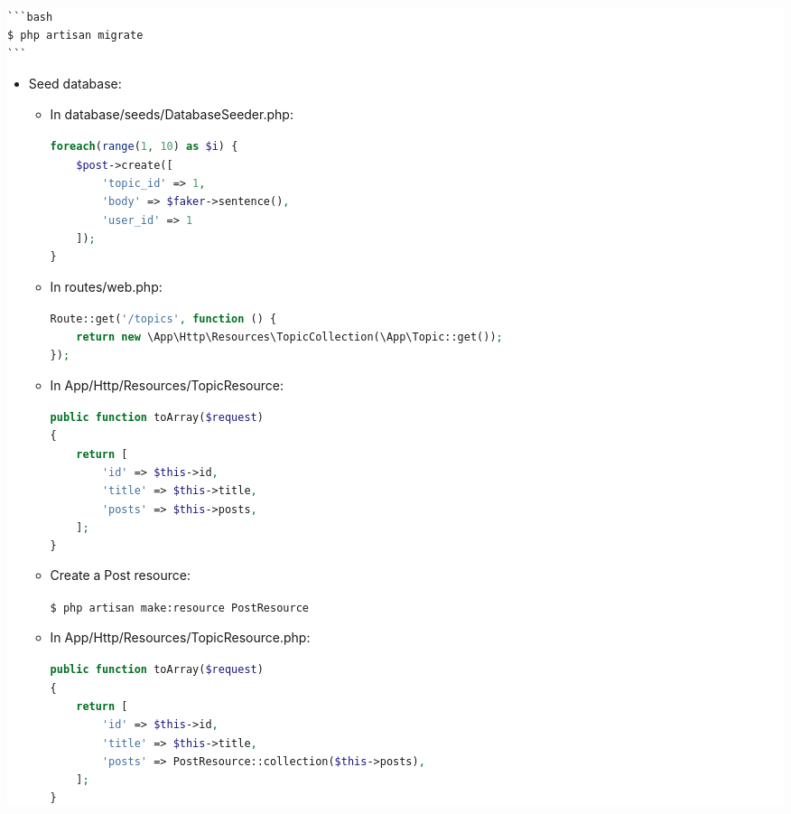     ```bash
    $ php artisan migrate
    ```

- Seed database:

    - In database/seeds/DatabaseSeeder.php:

        ```php
        foreach(range(1, 10) as $i) {
            $post->create([
                'topic_id' => 1,
                'body' => $faker->sentence(),
                'user_id' => 1
            ]);
        }
        ```

    - In routes/web.php:

        ```php
        Route::get('/topics', function () {
            return new \App\Http\Resources\TopicCollection(\App\Topic::get());
        });
        ```

    - In App/Http/Resources/TopicResource:

        ```php
        public function toArray($request)
        {
            return [
                'id' => $this->id,
                'title' => $this->title,
                'posts' => $this->posts,
            ];
        }
        ```

    - Create a Post resource:

        ```bash
        $ php artisan make:resource PostResource
        ```

    - In App/Http/Resources/TopicResource.php:

        ```php
        public function toArray($request)
        {
            return [
                'id' => $this->id,
                'title' => $this->title,
                'posts' => PostResource::collection($this->posts),
            ];
        }
        ```
